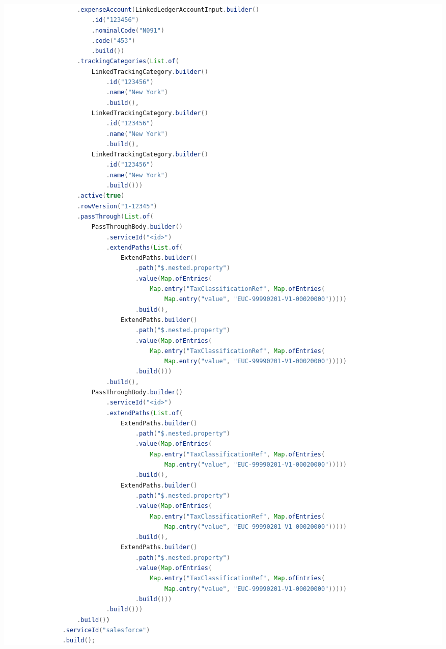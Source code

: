 ```java
                    .expenseAccount(LinkedLedgerAccountInput.builder()
                        .id("123456")
                        .nominalCode("N091")
                        .code("453")
                        .build())
                    .trackingCategories(List.of(
                        LinkedTrackingCategory.builder()
                            .id("123456")
                            .name("New York")
                            .build(),
                        LinkedTrackingCategory.builder()
                            .id("123456")
                            .name("New York")
                            .build(),
                        LinkedTrackingCategory.builder()
                            .id("123456")
                            .name("New York")
                            .build()))
                    .active(true)
                    .rowVersion("1-12345")
                    .passThrough(List.of(
                        PassThroughBody.builder()
                            .serviceId("<id>")
                            .extendPaths(List.of(
                                ExtendPaths.builder()
                                    .path("$.nested.property")
                                    .value(Map.ofEntries(
                                        Map.entry("TaxClassificationRef", Map.ofEntries(
                                            Map.entry("value", "EUC-99990201-V1-00020000")))))
                                    .build(),
                                ExtendPaths.builder()
                                    .path("$.nested.property")
                                    .value(Map.ofEntries(
                                        Map.entry("TaxClassificationRef", Map.ofEntries(
                                            Map.entry("value", "EUC-99990201-V1-00020000")))))
                                    .build()))
                            .build(),
                        PassThroughBody.builder()
                            .serviceId("<id>")
                            .extendPaths(List.of(
                                ExtendPaths.builder()
                                    .path("$.nested.property")
                                    .value(Map.ofEntries(
                                        Map.entry("TaxClassificationRef", Map.ofEntries(
                                            Map.entry("value", "EUC-99990201-V1-00020000")))))
                                    .build(),
                                ExtendPaths.builder()
                                    .path("$.nested.property")
                                    .value(Map.ofEntries(
                                        Map.entry("TaxClassificationRef", Map.ofEntries(
                                            Map.entry("value", "EUC-99990201-V1-00020000")))))
                                    .build(),
                                ExtendPaths.builder()
                                    .path("$.nested.property")
                                    .value(Map.ofEntries(
                                        Map.entry("TaxClassificationRef", Map.ofEntries(
                                            Map.entry("value", "EUC-99990201-V1-00020000")))))
                                    .build()))
                            .build()))
                    .build())
                .serviceId("salesforce")
                .build();

```